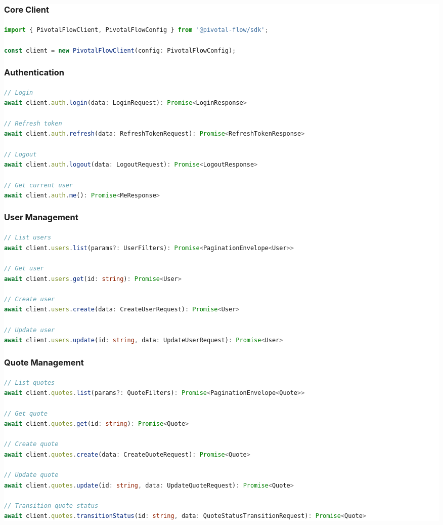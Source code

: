 ### Core Client

```typescript
import { PivotalFlowClient, PivotalFlowConfig } from '@pivotal-flow/sdk';

const client = new PivotalFlowClient(config: PivotalFlowConfig);
```

### Authentication

```typescript
// Login
await client.auth.login(data: LoginRequest): Promise<LoginResponse>

// Refresh token
await client.auth.refresh(data: RefreshTokenRequest): Promise<RefreshTokenResponse>

// Logout
await client.auth.logout(data: LogoutRequest): Promise<LogoutResponse>

// Get current user
await client.auth.me(): Promise<MeResponse>
```

### User Management

```typescript
// List users
await client.users.list(params?: UserFilters): Promise<PaginationEnvelope<User>>

// Get user
await client.users.get(id: string): Promise<User>

// Create user
await client.users.create(data: CreateUserRequest): Promise<User>

// Update user
await client.users.update(id: string, data: UpdateUserRequest): Promise<User>
```

### Quote Management

```typescript
// List quotes
await client.quotes.list(params?: QuoteFilters): Promise<PaginationEnvelope<Quote>>

// Get quote
await client.quotes.get(id: string): Promise<Quote>

// Create quote
await client.quotes.create(data: CreateQuoteRequest): Promise<Quote>

// Update quote
await client.quotes.update(id: string, data: UpdateQuoteRequest): Promise<Quote>

// Transition quote status
await client.quotes.transitionStatus(id: string, data: QuoteStatusTransitionRequest): Promise<Quote>
```
